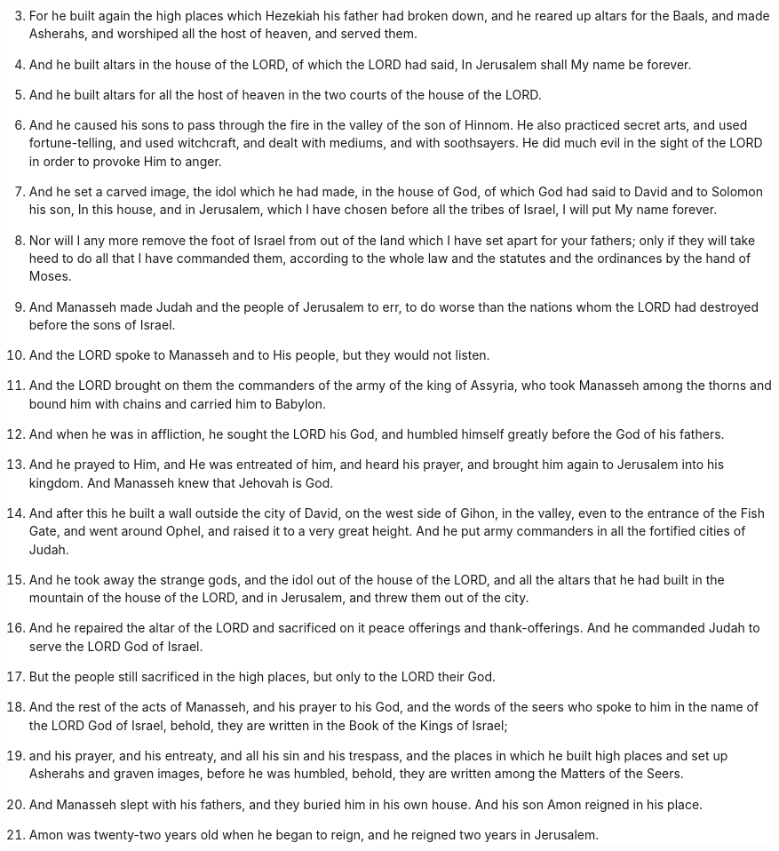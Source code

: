 3. For he built again the high places which Hezekiah his father had broken down, and he reared up altars for the Baals, and made Asherahs, and worshiped all the host of heaven, and served them.

4. And he built altars in the house of the LORD, of which the LORD had said, In Jerusalem shall My name be forever.

5. And he built altars for all the host of heaven in the two courts of the house of the LORD.

6. And he caused his sons to pass through the fire in the valley of the son of Hinnom. He also practiced secret arts, and used fortune-telling, and used witchcraft, and dealt with mediums, and with soothsayers. He did much evil in the sight of the LORD in order to provoke Him to anger.

7. And he set a carved image, the idol which he had made, in the house of God, of which God had said to David and to Solomon his son, In this house, and in Jerusalem, which I have chosen before all the tribes of Israel, I will put My name forever.

8. Nor will I any more remove the foot of Israel from out of the land which I have set apart for your fathers; only if they will take heed to do all that I have commanded them, according to the whole law and the statutes and the ordinances by the hand of Moses.

9. And Manasseh made Judah and the people of Jerusalem to err, to do worse than the nations whom the LORD had destroyed before the sons of Israel.

10. And the LORD spoke to Manasseh and to His people, but they would not listen.   

11. And the LORD brought on them the commanders of the army of the king of Assyria, who took Manasseh among the thorns and bound him with chains and carried him to Babylon.

12. And when he was in affliction, he sought the LORD his God, and humbled himself greatly before the God of his fathers.

13. And he prayed to Him, and He was entreated of him, and heard his prayer, and brought him again to Jerusalem into his kingdom. And Manasseh knew that Jehovah is God.

14. And after this he built a wall outside the city of David, on the west side of Gihon, in the valley, even to the entrance of the Fish Gate, and went around Ophel, and raised it to a very great height. And he put army commanders in all the fortified cities of Judah.

15. And he took away the strange gods, and the idol out of the house of the LORD, and all the altars that he had built in the mountain of the house of the LORD, and in Jerusalem, and threw them out of the city.

16. And he repaired the altar of the LORD and sacrificed on it peace offerings and thank-offerings. And he commanded Judah to serve the LORD God of Israel.

17. But the people still sacrificed in the high places, but only to the LORD their God.

18. And the rest of the acts of Manasseh, and his prayer to his God, and the words of the seers who spoke to him in the name of the LORD God of Israel, behold, they are written in the Book of the Kings of Israel;

19. and his prayer, and his entreaty, and all his sin and his trespass, and the places in which he built high places and set up Asherahs and graven images, before he was humbled, behold, they are written among the Matters of the Seers.

20. And Manasseh slept with his fathers, and they buried him in his own house. And his son Amon reigned in his place.   

21. Amon was twenty-two years old when he began to reign, and he reigned two years in Jerusalem.
